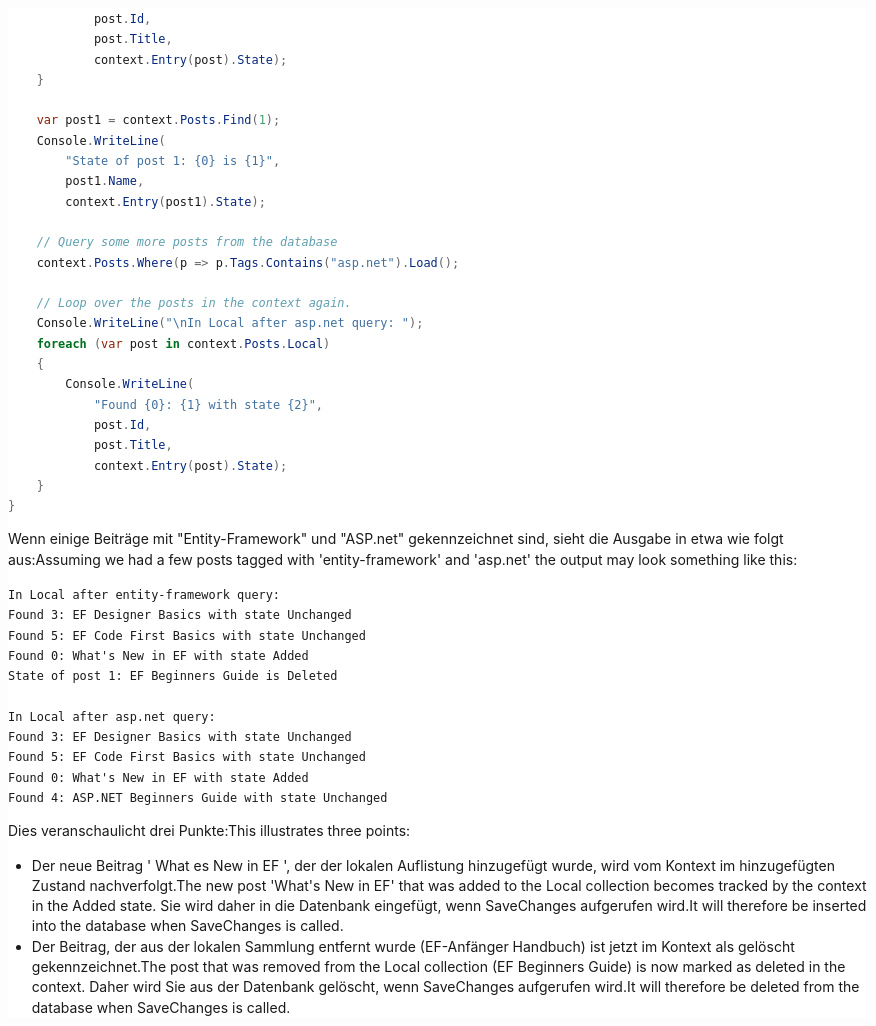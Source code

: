 ``` csharp
            post.Id,  
            post.Title,
            context.Entry(post).State);
    }

    var post1 = context.Posts.Find(1);
    Console.WriteLine(
        "State of post 1: {0} is {1}",
        post1.Name,  
        context.Entry(post1).State);  

    // Query some more posts from the database
    context.Posts.Where(p => p.Tags.Contains("asp.net").Load();  

    // Loop over the posts in the context again.
    Console.WriteLine("\nIn Local after asp.net query: ");
    foreach (var post in context.Posts.Local)
    {
        Console.WriteLine(
            "Found {0}: {1} with state {2}",
            post.Id,  
            post.Title,
            context.Entry(post).State);
    }
}
```  

<span data-ttu-id="8fdf1-126">Wenn einige Beiträge mit "Entity-Framework" und "ASP.net" gekennzeichnet sind, sieht die Ausgabe in etwa wie folgt aus:</span><span class="sxs-lookup"><span data-stu-id="8fdf1-126">Assuming we had a few posts tagged with 'entity-framework' and 'asp.net' the output may look something like this:</span></span>  

```console
In Local after entity-framework query:
Found 3: EF Designer Basics with state Unchanged
Found 5: EF Code First Basics with state Unchanged
Found 0: What's New in EF with state Added
State of post 1: EF Beginners Guide is Deleted

In Local after asp.net query:
Found 3: EF Designer Basics with state Unchanged
Found 5: EF Code First Basics with state Unchanged
Found 0: What's New in EF with state Added
Found 4: ASP.NET Beginners Guide with state Unchanged
```  

<span data-ttu-id="8fdf1-127">Dies veranschaulicht drei Punkte:</span><span class="sxs-lookup"><span data-stu-id="8fdf1-127">This illustrates three points:</span></span>  

- <span data-ttu-id="8fdf1-128">Der neue Beitrag ' What es New in EF ', der der lokalen Auflistung hinzugefügt wurde, wird vom Kontext im hinzugefügten Zustand nachverfolgt.</span><span class="sxs-lookup"><span data-stu-id="8fdf1-128">The new post 'What's New in EF' that was added to the Local collection becomes tracked by the context in the Added state.</span></span> <span data-ttu-id="8fdf1-129">Sie wird daher in die Datenbank eingefügt, wenn SaveChanges aufgerufen wird.</span><span class="sxs-lookup"><span data-stu-id="8fdf1-129">It will therefore be inserted into the database when SaveChanges is called.</span></span>  
- <span data-ttu-id="8fdf1-130">Der Beitrag, der aus der lokalen Sammlung entfernt wurde (EF-Anfänger Handbuch) ist jetzt im Kontext als gelöscht gekennzeichnet.</span><span class="sxs-lookup"><span data-stu-id="8fdf1-130">The post that was removed from the Local collection (EF Beginners Guide) is now marked as deleted in the context.</span></span> <span data-ttu-id="8fdf1-131">Daher wird Sie aus der Datenbank gelöscht, wenn SaveChanges aufgerufen wird.</span><span class="sxs-lookup"><span data-stu-id="8fdf1-131">It will therefore be deleted from the database when SaveChanges is called.</span></span>  